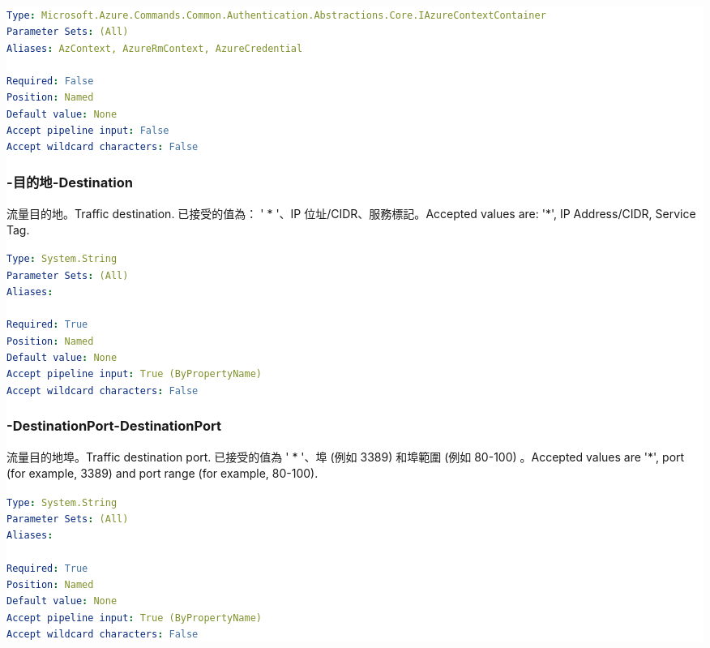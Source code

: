 ```yaml
Type: Microsoft.Azure.Commands.Common.Authentication.Abstractions.Core.IAzureContextContainer
Parameter Sets: (All)
Aliases: AzContext, AzureRmContext, AzureCredential

Required: False
Position: Named
Default value: None
Accept pipeline input: False
Accept wildcard characters: False
```

### <span data-ttu-id="f4f09-114">-目的地</span><span class="sxs-lookup"><span data-stu-id="f4f09-114">-Destination</span></span>
<span data-ttu-id="f4f09-115">流量目的地。</span><span class="sxs-lookup"><span data-stu-id="f4f09-115">Traffic destination.</span></span>
<span data-ttu-id="f4f09-116">已接受的值為： ' \* '、IP 位址/CIDR、服務標記。</span><span class="sxs-lookup"><span data-stu-id="f4f09-116">Accepted values are: '\*', IP Address/CIDR, Service Tag.</span></span>

```yaml
Type: System.String
Parameter Sets: (All)
Aliases:

Required: True
Position: Named
Default value: None
Accept pipeline input: True (ByPropertyName)
Accept wildcard characters: False
```

### <span data-ttu-id="f4f09-117">-DestinationPort</span><span class="sxs-lookup"><span data-stu-id="f4f09-117">-DestinationPort</span></span>
<span data-ttu-id="f4f09-118">流量目的地埠。</span><span class="sxs-lookup"><span data-stu-id="f4f09-118">Traffic destination port.</span></span>
<span data-ttu-id="f4f09-119">已接受的值為 ' \* '、埠 (例如 3389) 和埠範圍 (例如 80-100) 。</span><span class="sxs-lookup"><span data-stu-id="f4f09-119">Accepted values are '\*', port (for example, 3389) and port range (for example, 80-100).</span></span>

```yaml
Type: System.String
Parameter Sets: (All)
Aliases:

Required: True
Position: Named
Default value: None
Accept pipeline input: True (ByPropertyName)
Accept wildcard characters: False
```
